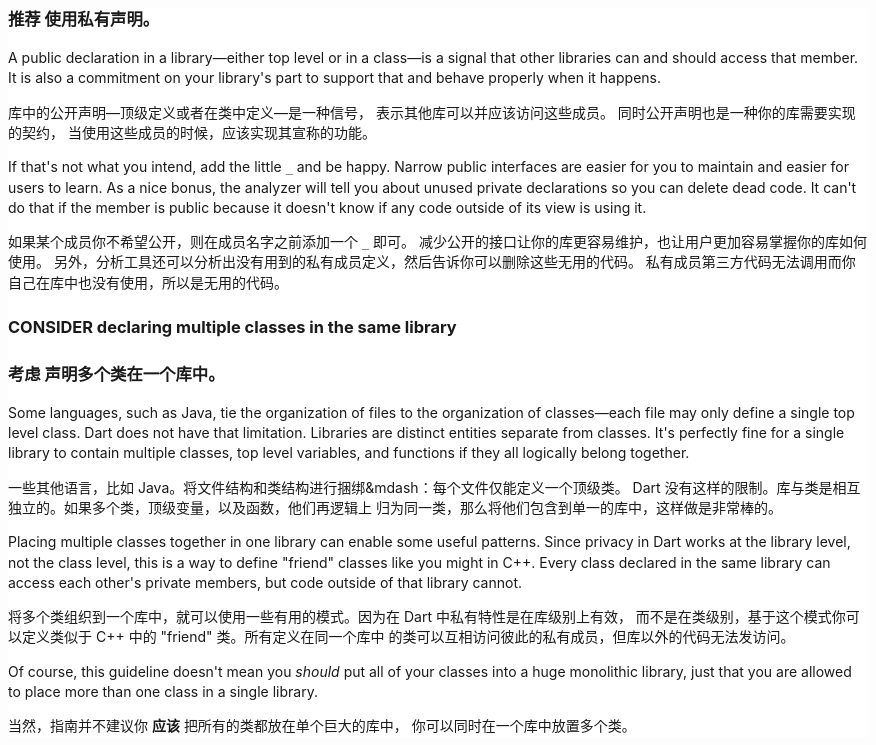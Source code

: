 ### **推荐** 使用私有声明。

A public declaration in a library—either top level or in a class—is
a signal that other libraries can and should access that member. It is also a
commitment on your library's part to support that and behave properly when it
happens.

库中的公开声明&mdash;顶级定义或者在类中定义&mdash;是一种信号，
表示其他库可以并应该访问这些成员。
同时公开声明也是一种你的库需要实现的契约，
当使用这些成员的时候，应该实现其宣称的功能。

If that's not what you intend, add the little `_` and be happy. Narrow public
interfaces are easier for you to maintain and easier for users to learn. As a
nice bonus, the analyzer will tell you about unused private declarations so you
can delete dead code. It can't do that if the member is public because it
doesn't know if any code outside of its view is using it.

如果某个成员你不希望公开，则在成员名字之前添加一个 `_` 即可。
减少公开的接口让你的库更容易维护，也让用户更加容易掌握你的库如何使用。
另外，分析工具还可以分析出没有用到的私有成员定义，然后告诉你可以删除这些无用的代码。
私有成员第三方代码无法调用而你自己在库中也没有使用，所以是无用的代码。


### CONSIDER declaring multiple classes in the same library

### **考虑** 声明多个类在一个库中。

Some languages, such as Java, tie the organization of files to the organization of
classes—each file may only define a single top level class. Dart does not
have that limitation. Libraries are distinct entities separate from classes.
It's perfectly fine for a single library to contain multiple classes, top level
variables, and functions if they all logically belong together.

一些其他语言，比如 Java。将文件结构和类结构进行捆绑&mdash：每个文件仅能定义一个顶级类。
Dart 没有这样的限制。库与类是相互独立的。如果多个类，顶级变量，以及函数，他们再逻辑上
归为同一类，那么将他们包含到单一的库中，这样做是非常棒的。

Placing multiple classes together in one library can enable some useful
patterns. Since privacy in Dart works at the library level, not the class level,
this is a way to define "friend" classes like you might in C++. Every class
declared in the same library can access each other's private members, but code
outside of that library cannot.

将多个类组织到一个库中，就可以使用一些有用的模式。因为在 Dart 中私有特性是在库级别上有效，
而不是在类级别，基于这个模式你可以定义类似于 C++ 中的 "friend" 类。所有定义在同一个库中
的类可以互相访问彼此的私有成员，但库以外的代码无法发访问。

Of course, this guideline doesn't mean you *should* put all of your classes into
a huge monolithic library, just that you are allowed to place more than one
class in a single library.

当然，指南并不建议你 **应该** 把所有的类都放在单个巨大的库中，
你可以同时在一个库中放置多个类。
